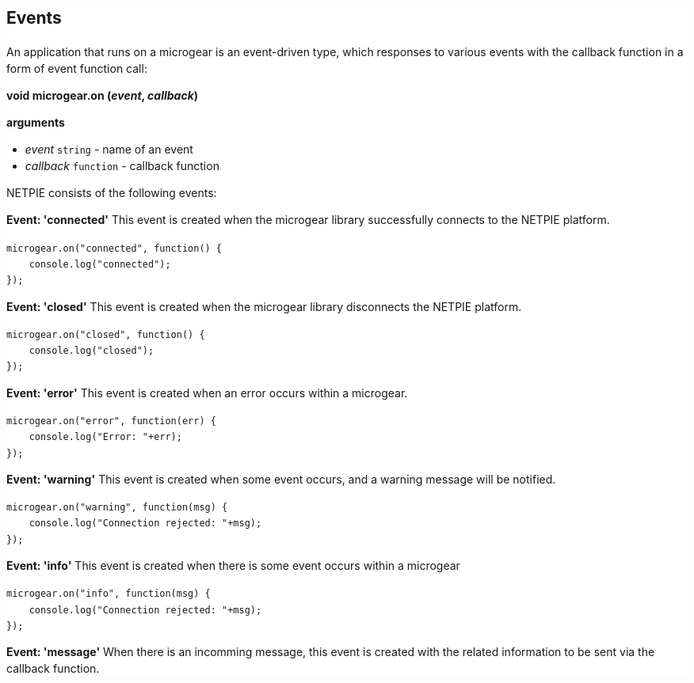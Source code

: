 
## Events
An application that runs on a microgear is an event-driven type, which responses to various events with the callback function in a form of event function call:

**void microgear.on (*event*, *callback*)**

**arguments**
* *event* `string` - name of an event
* *callback* `function` - callback function

NETPIE consists of the following events:

**Event: 'connected'**
This event is created when the microgear library successfully connects to the NETPIE platform.
```
microgear.on("connected", function() {
	console.log("connected");
});
```

**Event: 'closed'**
This event is created when the microgear library disconnects the NETPIE platform.
```
microgear.on("closed", function() {
	console.log("closed");
});
```

**Event: 'error'**
This event is created when an error occurs within a microgear.
```
microgear.on("error", function(err) {
	console.log("Error: "+err);
});
```

**Event: 'warning'**
This event is created when some event occurs, and a warning message will be notified.
```
microgear.on("warning", function(msg) {
	console.log("Connection rejected: "+msg);
});
```

**Event: 'info'**
This event is created when there is some event occurs within a microgear
```
microgear.on("info", function(msg) {
	console.log("Connection rejected: "+msg);
});
```

**Event: 'message'**
When there is an incomming message, this event is created with the related information to be sent via the callback function.

